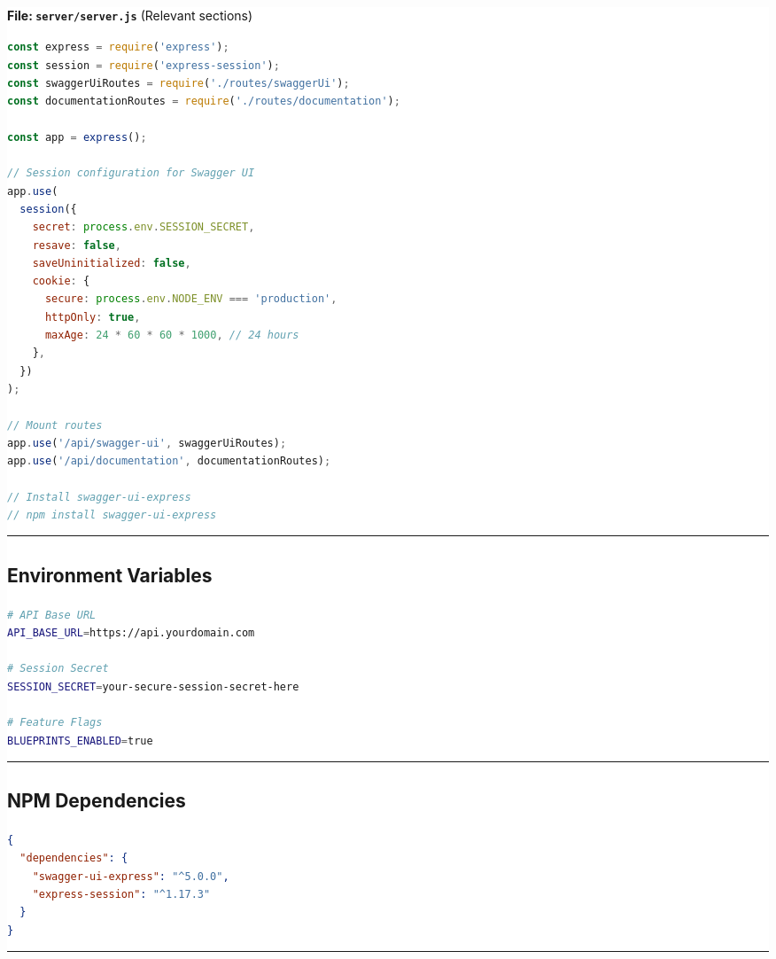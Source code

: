 **File: `server/server.js`** (Relevant sections)

```javascript
const express = require('express');
const session = require('express-session');
const swaggerUiRoutes = require('./routes/swaggerUi');
const documentationRoutes = require('./routes/documentation');

const app = express();

// Session configuration for Swagger UI
app.use(
  session({
    secret: process.env.SESSION_SECRET,
    resave: false,
    saveUninitialized: false,
    cookie: {
      secure: process.env.NODE_ENV === 'production',
      httpOnly: true,
      maxAge: 24 * 60 * 60 * 1000, // 24 hours
    },
  })
);

// Mount routes
app.use('/api/swagger-ui', swaggerUiRoutes);
app.use('/api/documentation', documentationRoutes);

// Install swagger-ui-express
// npm install swagger-ui-express
```

---

## Environment Variables

```bash
# API Base URL
API_BASE_URL=https://api.yourdomain.com

# Session Secret
SESSION_SECRET=your-secure-session-secret-here

# Feature Flags
BLUEPRINTS_ENABLED=true
```

---

## NPM Dependencies

```json
{
  "dependencies": {
    "swagger-ui-express": "^5.0.0",
    "express-session": "^1.17.3"
  }
}
```

---
